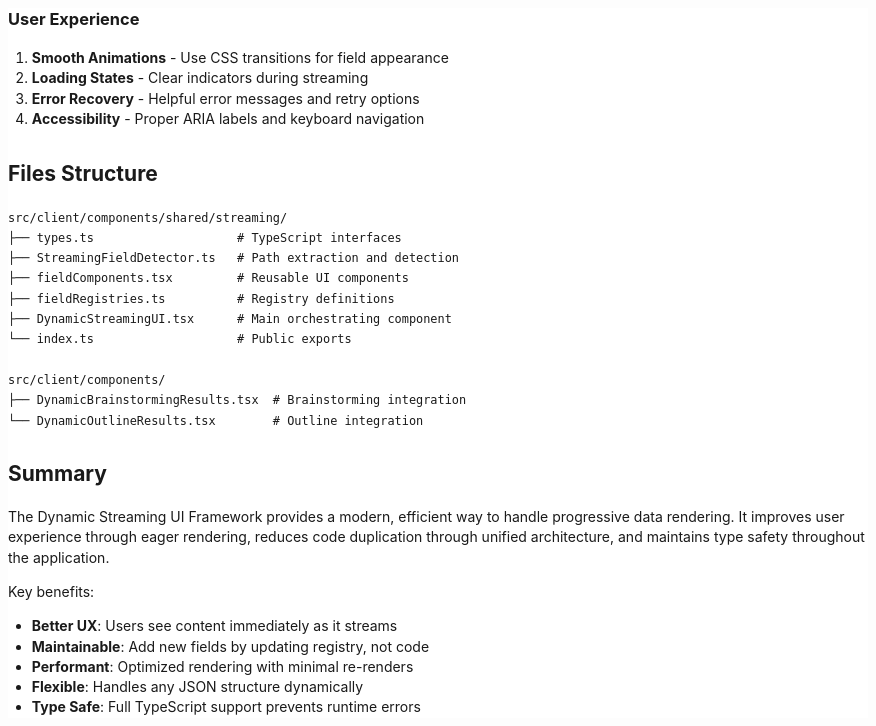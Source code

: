 ### User Experience

1. **Smooth Animations** - Use CSS transitions for field appearance
2. **Loading States** - Clear indicators during streaming
3. **Error Recovery** - Helpful error messages and retry options
4. **Accessibility** - Proper ARIA labels and keyboard navigation

## Files Structure

```
src/client/components/shared/streaming/
├── types.ts                    # TypeScript interfaces
├── StreamingFieldDetector.ts   # Path extraction and detection
├── fieldComponents.tsx         # Reusable UI components
├── fieldRegistries.ts          # Registry definitions
├── DynamicStreamingUI.tsx      # Main orchestrating component
└── index.ts                    # Public exports

src/client/components/
├── DynamicBrainstormingResults.tsx  # Brainstorming integration
└── DynamicOutlineResults.tsx        # Outline integration
```

## Summary

The Dynamic Streaming UI Framework provides a modern, efficient way to handle progressive data rendering. It improves user experience through eager rendering, reduces code duplication through unified architecture, and maintains type safety throughout the application.

Key benefits:
- **Better UX**: Users see content immediately as it streams
- **Maintainable**: Add new fields by updating registry, not code
- **Performant**: Optimized rendering with minimal re-renders
- **Flexible**: Handles any JSON structure dynamically
- **Type Safe**: Full TypeScript support prevents runtime errors 